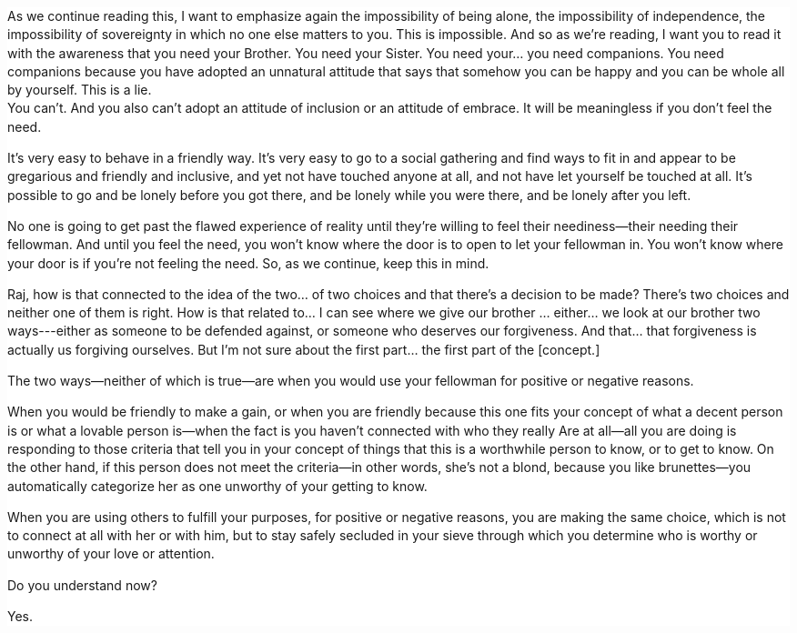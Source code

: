 As we continue reading this, I want to emphasize again the impossibility of 
being alone, the impossibility of independence, the impossibility of 
sovereignty in which no one else matters to you.  This is impossible.  And so 
as we’re reading, I want you to read it with the awareness that you need your 
Brother.  You need your Sister.  You need your&hellip; you need companions.  You 
need companions because you have adopted an unnatural attitude that says that 
somehow you can be happy and you can be whole all by yourself.  This is a lie.  
You can’t.  And you also can’t adopt an attitude of inclusion or an attitude of 
embrace.  It will be meaningless if you don’t feel the need.

It’s very easy to behave in a friendly way.  It’s very easy to go to a social 
gathering and find ways to fit in and appear to be gregarious and friendly and 
inclusive, and yet not have touched anyone at all, and not have let yourself be 
touched at all.  It’s possible to go and be lonely before you got there, and be 
lonely while you were there, and be lonely after you left.

No one is going to get past the flawed experience of reality until they’re 
willing to feel their neediness—their needing their fellowman.  And until you 
feel the need, you won’t know where the door is to open to let your fellowman 
in.  You won’t know where your door is if you’re not feeling the need.  So, as 
we continue, keep this in mind.

<div markdown="1" class="well person">
Raj, how is that connected to the idea of the two&hellip; of two choices and that 
there’s a decision to be made?  There’s two choices and neither one of them is 
right.  How is that related to&hellip; I can see where we give our brother 
&hellip; either&hellip; we look at our brother two ways---either as someone to be 
defended against, or someone who deserves our forgiveness.  And that&hellip; that 
forgiveness is actually us forgiving ourselves.  But I’m not sure about the 
first part&hellip; the first part of the [concept.]
</div> 

The two ways—neither of which is true—are when you would use your fellowman for 
positive or negative reasons.

When you would be friendly to make a gain, or when you are friendly because 
this one fits your concept of what a decent person is or what a lovable person 
is—when the fact is you haven’t connected with who they really Are at all—all 
you are doing is responding to those criteria that tell you in your concept of 
things that this is a worthwhile person to know, or to get to know.  On the 
other hand, if this person does not meet the criteria—in other words, she’s not 
a blond, because you like brunettes—you automatically categorize her as one 
unworthy of your getting to know.

When you are using others to fulfill your purposes, for positive or negative 
reasons, you are making the same choice, which is not to connect at all with 
her or with him, but to stay safely secluded in your sieve through which you 
determine who is worthy or unworthy of your love or attention.

Do you understand now?

<div markdown="1" class="well person">
Yes.
</div> 


[^1]: T31.II Walking with Christ